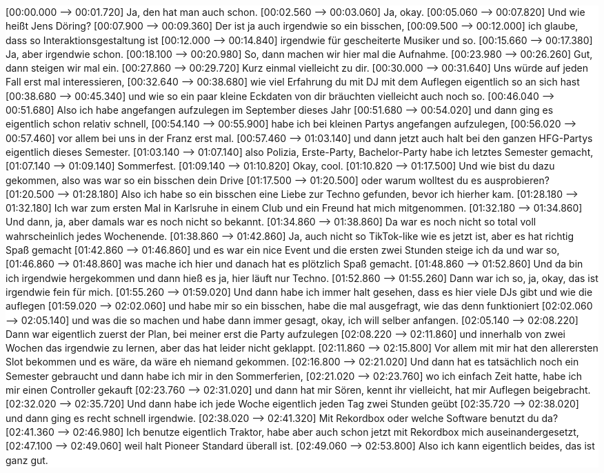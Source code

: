 [00:00.000 --> 00:01.720]  Ja, den hat man auch schon.
[00:02.560 --> 00:03.060]  Ja, okay.
[00:05.060 --> 00:07.820]  Und wie heißt Jens Döring?
[00:07.900 --> 00:09.360]  Der ist ja auch irgendwie so ein bisschen,
[00:09.500 --> 00:12.000]  ich glaube, dass so Interaktionsgestaltung ist
[00:12.000 --> 00:14.840]  irgendwie für gescheiterte Musiker und so.
[00:15.660 --> 00:17.380]  Ja, aber irgendwie schon.
[00:18.100 --> 00:20.980]  So, dann machen wir hier mal die Aufnahme.
[00:23.980 --> 00:26.260]  Gut, dann steigen wir mal ein.
[00:27.860 --> 00:29.720]  Kurz einmal vielleicht zu dir.
[00:30.000 --> 00:31.640]  Uns würde auf jeden Fall erst mal interessieren,
[00:32.640 --> 00:38.680]  wie viel Erfahrung du mit DJ mit dem Auflegen eigentlich so an sich hast
[00:38.680 --> 00:45.340]  und wie so ein paar kleine Eckdaten von dir bräuchten vielleicht auch noch so.
[00:46.040 --> 00:51.680]  Also ich habe angefangen aufzulegen im September dieses Jahr
[00:51.680 --> 00:54.020]  und dann ging es eigentlich schon relativ schnell,
[00:54.140 --> 00:55.900]  habe ich bei kleinen Partys angefangen aufzulegen,
[00:56.020 --> 00:57.460]  vor allem bei uns in der Franz erst mal.
[00:57.460 --> 01:03.140]  und dann jetzt auch halt bei den ganzen HFG-Partys eigentlich dieses Semester.
[01:03.140 --> 01:07.140]  also Polizia, Erste-Party, Bachelor-Party habe ich letztes Semester gemacht,
[01:07.140 --> 01:09.140]  Sommerfest.
[01:09.140 --> 01:10.820]  Okay, cool.
[01:10.820 --> 01:17.500]  Und wie bist du dazu gekommen, also was war so ein bisschen dein Drive
[01:17.500 --> 01:20.500]  oder warum wolltest du es ausprobieren?
[01:20.500 --> 01:28.180]  Also ich habe so ein bisschen eine Liebe zur Techno gefunden, bevor ich hierher kam.
[01:28.180 --> 01:32.180]  Ich war zum ersten Mal in Karlsruhe in einem Club und ein Freund hat mich mitgenommen.
[01:32.180 --> 01:34.860]  Und dann, ja, aber damals war es noch nicht so bekannt.
[01:34.860 --> 01:38.860]  Da war es noch nicht so total voll wahrscheinlich jedes Wochenende.
[01:38.860 --> 01:42.860]  Ja, auch nicht so TikTok-like wie es jetzt ist, aber es hat richtig Spaß gemacht
[01:42.860 --> 01:46.860]  und es war ein nice Event und die ersten zwei Stunden steige ich da und war so,
[01:46.860 --> 01:48.860]  was mache ich hier und danach hat es plötzlich Spaß gemacht.
[01:48.860 --> 01:52.860]  Und da bin ich irgendwie hergekommen und dann hieß es ja, hier läuft nur Techno.
[01:52.860 --> 01:55.260]  Dann war ich so, ja, okay, das ist irgendwie fein für mich.
[01:55.260 --> 01:59.020]  Und dann habe ich immer halt gesehen, dass es hier viele DJs gibt und wie die auflegen
[01:59.020 --> 02:02.060]  und habe mir so ein bisschen, habe die mal ausgefragt, wie das denn funktioniert
[02:02.060 --> 02:05.140]  und was die so machen und habe dann immer gesagt, okay, ich will selber anfangen.
[02:05.140 --> 02:08.220]  Dann war eigentlich zuerst der Plan, bei meiner erst die Party aufzulegen
[02:08.220 --> 02:11.860]  und innerhalb von zwei Wochen das irgendwie zu lernen, aber das hat leider nicht geklappt.
[02:11.860 --> 02:15.800]  Vor allem mit mir hat den allerersten Slot bekommen und es wäre, da wäre eh niemand gekommen.
[02:16.800 --> 02:21.020]  Und dann hat es tatsächlich noch ein Semester gebraucht und dann habe ich mir in den Sommerferien,
[02:21.020 --> 02:23.760]  wo ich einfach Zeit hatte, habe ich mir einen Controller gekauft
[02:23.760 --> 02:31.020]  und dann hat mir Sören, kennt ihr vielleicht, hat mir Auflegen beigebracht.
[02:32.020 --> 02:35.720]  Und dann habe ich jede Woche eigentlich jeden Tag zwei Stunden geübt
[02:35.720 --> 02:38.020]  und dann ging es recht schnell irgendwie.
[02:38.020 --> 02:41.320]  Mit Rekordbox oder welche Software benutzt du da?
[02:41.360 --> 02:46.980]  Ich benutze eigentlich Traktor, habe aber auch schon jetzt mit Rekordbox mich auseinandergesetzt,
[02:47.100 --> 02:49.060]  weil halt Pioneer Standard überall ist.
[02:49.060 --> 02:53.800]  Also ich kann eigentlich beides, das ist ganz gut.